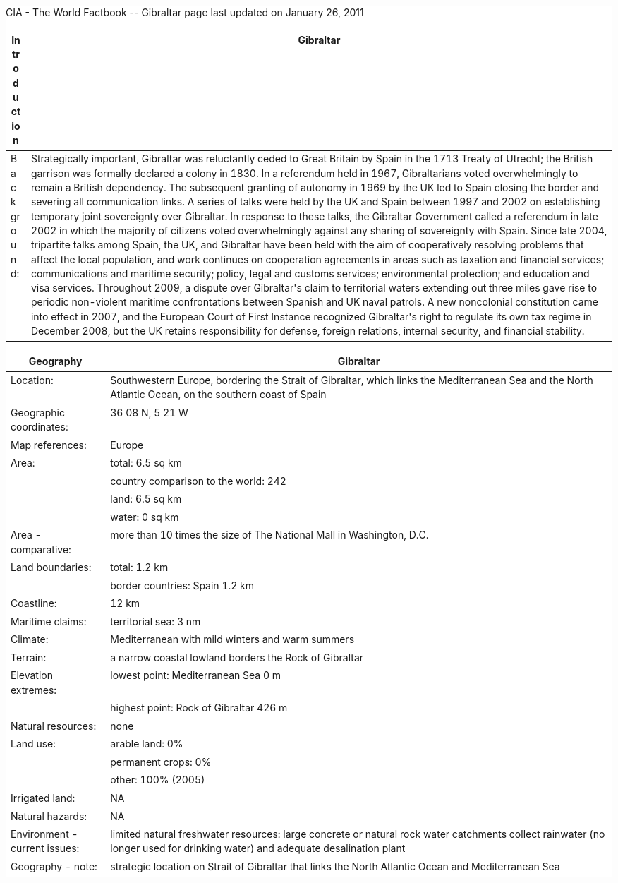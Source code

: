 CIA - The World Factbook -- Gibraltar
page last updated on January 26, 2011


| Introduction | Gibraltar |
| --- | --- |
| Background: | Strategically important, Gibraltar was reluctantly ceded to Great Britain by Spain in the 1713 Treaty of Utrecht; the British garrison was formally declared a colony in 1830. In a referendum held in 1967, Gibraltarians voted overwhelmingly to remain a British dependency. The subsequent granting of autonomy in 1969 by the UK led to Spain closing the border and severing all communication links. A series of talks were held by the UK and Spain between 1997 and 2002 on establishing temporary joint sovereignty over Gibraltar. In response to these talks, the Gibraltar Government called a referendum in late 2002 in which the majority of citizens voted overwhelmingly against any sharing of sovereignty with Spain. Since late 2004, tripartite talks among Spain, the UK, and Gibraltar have been held with the aim of cooperatively resolving problems that affect the local population, and work continues on cooperation agreements in areas such as taxation and financial services; communications and maritime security; policy, legal and customs services; environmental protection; and education and visa services. Throughout 2009, a dispute over Gibraltar's claim to territorial waters extending out three miles gave rise to periodic non-violent maritime confrontations between Spanish and UK naval patrols. A new noncolonial constitution came into effect in 2007, and the European Court of First Instance recognized Gibraltar's right to regulate its own tax regime in December 2008, but the UK retains responsibility for defense, foreign relations, internal security, and financial stability. |


| Geography | Gibraltar |
| --- | --- |
| Location: | Southwestern Europe, bordering the Strait of Gibraltar, which links the Mediterranean Sea and the North Atlantic Ocean, on the southern coast of Spain |
| Geographic coordinates: | 36 08 N, 5 21 W |
| Map references: | Europe |
| Area: | total: 6.5 sq km |
| | country comparison to the world: 242 |
| | land: 6.5 sq km |
| | water: 0 sq km |
| Area - comparative: | more than 10 times the size of The National Mall in Washington, D.C. |
| Land boundaries: | total: 1.2 km |
| | border countries: Spain 1.2 km |
| Coastline: | 12 km |
| Maritime claims: | territorial sea: 3 nm |
| Climate: | Mediterranean with mild winters and warm summers |
| Terrain: | a narrow coastal lowland borders the Rock of Gibraltar |
| Elevation extremes: | lowest point: Mediterranean Sea 0 m |
| | highest point: Rock of Gibraltar 426 m |
| Natural resources: | none |
| Land use: | arable land: 0% |
| | permanent crops: 0% |
| | other: 100% (2005) |
| Irrigated land: | NA |
| Natural hazards: | NA |
| Environment - current issues: | limited natural freshwater resources: large concrete or natural rock water catchments collect rainwater (no longer used for drinking water) and adequate desalination plant |
| Geography - note: | strategic location on Strait of Gibraltar that links the North Atlantic Ocean and Mediterranean Sea |
